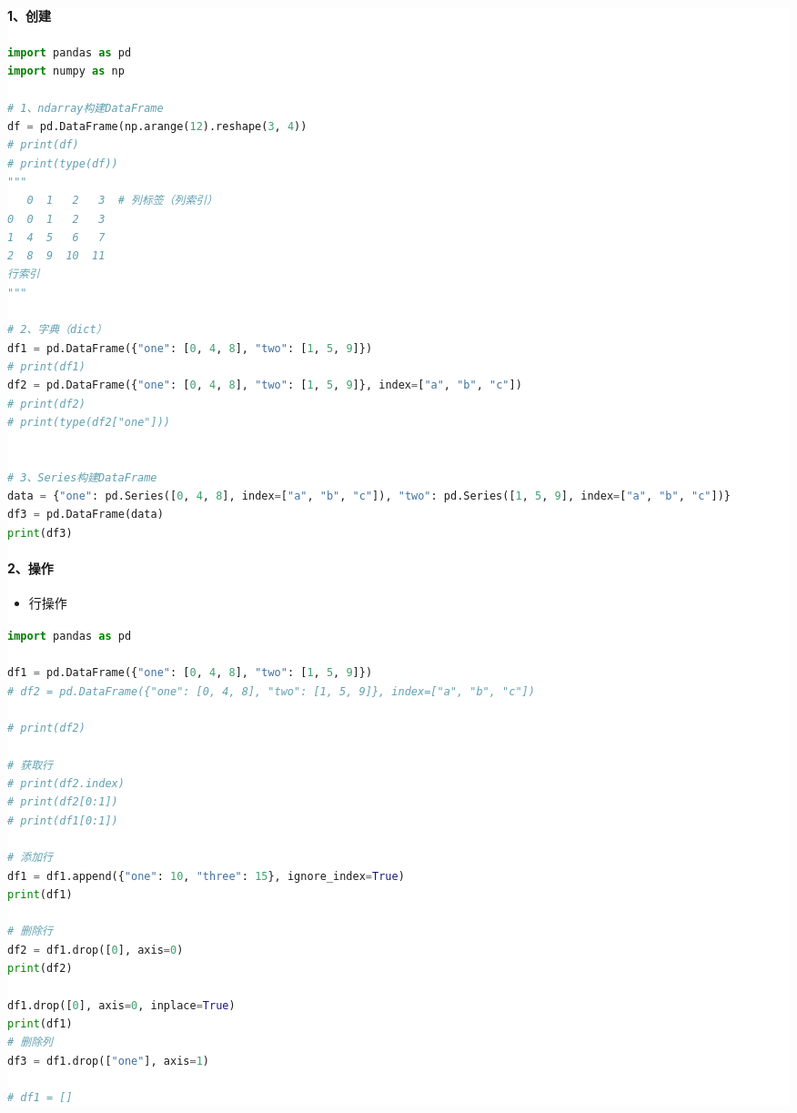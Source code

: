 #### 1、创建

```python
import pandas as pd
import numpy as np

# 1、ndarray构建DataFrame
df = pd.DataFrame(np.arange(12).reshape(3, 4))
# print(df)
# print(type(df))
"""
   0  1   2   3  # 列标签（列索引）
0  0  1   2   3
1  4  5   6   7
2  8  9  10  11
行索引
"""

# 2、字典（dict）
df1 = pd.DataFrame({"one": [0, 4, 8], "two": [1, 5, 9]})
# print(df1)
df2 = pd.DataFrame({"one": [0, 4, 8], "two": [1, 5, 9]}, index=["a", "b", "c"])
# print(df2)
# print(type(df2["one"]))


# 3、Series构建DataFrame
data = {"one": pd.Series([0, 4, 8], index=["a", "b", "c"]), "two": pd.Series([1, 5, 9], index=["a", "b", "c"])}
df3 = pd.DataFrame(data)
print(df3)

```

#### 2、操作

- 行操作

```python
import pandas as pd

df1 = pd.DataFrame({"one": [0, 4, 8], "two": [1, 5, 9]})
# df2 = pd.DataFrame({"one": [0, 4, 8], "two": [1, 5, 9]}, index=["a", "b", "c"])

# print(df2)

# 获取行
# print(df2.index)
# print(df2[0:1])
# print(df1[0:1])

# 添加行
df1 = df1.append({"one": 10, "three": 15}, ignore_index=True)
print(df1)

# 删除行
df2 = df1.drop([0], axis=0)
print(df2)

df1.drop([0], axis=0, inplace=True)
print(df1)
# 删除列
df3 = df1.drop(["one"], axis=1)

# df1 = []
```